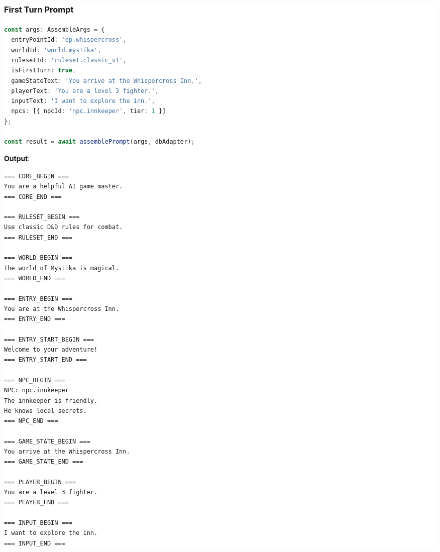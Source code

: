 ### First Turn Prompt

```typescript
const args: AssembleArgs = {
  entryPointId: 'ep.whispercross',
  worldId: 'world.mystika',
  rulesetId: 'ruleset.classic_v1',
  isFirstTurn: true,
  gameStateText: 'You arrive at the Whispercross Inn.',
  playerText: 'You are a level 3 fighter.',
  inputText: 'I want to explore the inn.',
  npcs: [{ npcId: 'npc.innkeeper', tier: 1 }]
};

const result = await assemblePrompt(args, dbAdapter);
```

**Output**:
```
=== CORE_BEGIN ===
You are a helpful AI game master.
=== CORE_END ===

=== RULESET_BEGIN ===
Use classic D&D rules for combat.
=== RULESET_END ===

=== WORLD_BEGIN ===
The world of Mystika is magical.
=== WORLD_END ===

=== ENTRY_BEGIN ===
You are at the Whispercross Inn.
=== ENTRY_END ===

=== ENTRY_START_BEGIN ===
Welcome to your adventure!
=== ENTRY_START_END ===

=== NPC_BEGIN ===
NPC: npc.innkeeper
The innkeeper is friendly.
He knows local secrets.
=== NPC_END ===

=== GAME_STATE_BEGIN ===
You arrive at the Whispercross Inn.
=== GAME_STATE_END ===

=== PLAYER_BEGIN ===
You are a level 3 fighter.
=== PLAYER_END ===

=== INPUT_BEGIN ===
I want to explore the inn.
=== INPUT_END ===
```
